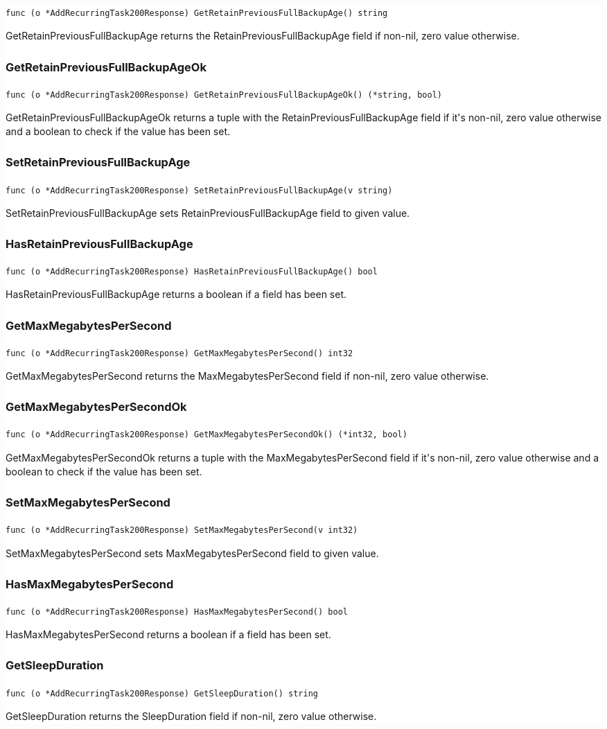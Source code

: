 `func (o *AddRecurringTask200Response) GetRetainPreviousFullBackupAge() string`

GetRetainPreviousFullBackupAge returns the RetainPreviousFullBackupAge field if non-nil, zero value otherwise.

### GetRetainPreviousFullBackupAgeOk

`func (o *AddRecurringTask200Response) GetRetainPreviousFullBackupAgeOk() (*string, bool)`

GetRetainPreviousFullBackupAgeOk returns a tuple with the RetainPreviousFullBackupAge field if it's non-nil, zero value otherwise
and a boolean to check if the value has been set.

### SetRetainPreviousFullBackupAge

`func (o *AddRecurringTask200Response) SetRetainPreviousFullBackupAge(v string)`

SetRetainPreviousFullBackupAge sets RetainPreviousFullBackupAge field to given value.

### HasRetainPreviousFullBackupAge

`func (o *AddRecurringTask200Response) HasRetainPreviousFullBackupAge() bool`

HasRetainPreviousFullBackupAge returns a boolean if a field has been set.

### GetMaxMegabytesPerSecond

`func (o *AddRecurringTask200Response) GetMaxMegabytesPerSecond() int32`

GetMaxMegabytesPerSecond returns the MaxMegabytesPerSecond field if non-nil, zero value otherwise.

### GetMaxMegabytesPerSecondOk

`func (o *AddRecurringTask200Response) GetMaxMegabytesPerSecondOk() (*int32, bool)`

GetMaxMegabytesPerSecondOk returns a tuple with the MaxMegabytesPerSecond field if it's non-nil, zero value otherwise
and a boolean to check if the value has been set.

### SetMaxMegabytesPerSecond

`func (o *AddRecurringTask200Response) SetMaxMegabytesPerSecond(v int32)`

SetMaxMegabytesPerSecond sets MaxMegabytesPerSecond field to given value.

### HasMaxMegabytesPerSecond

`func (o *AddRecurringTask200Response) HasMaxMegabytesPerSecond() bool`

HasMaxMegabytesPerSecond returns a boolean if a field has been set.

### GetSleepDuration

`func (o *AddRecurringTask200Response) GetSleepDuration() string`

GetSleepDuration returns the SleepDuration field if non-nil, zero value otherwise.
